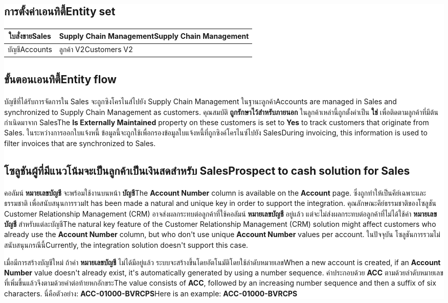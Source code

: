 ## <a name="entity-set"></a><span data-ttu-id="32a28-118">การตั้งค่าเอนทิตี้</span><span class="sxs-lookup"><span data-stu-id="32a28-118">Entity set</span></span>

| <span data-ttu-id="32a28-119">ใบสั่งขาย</span><span class="sxs-lookup"><span data-stu-id="32a28-119">Sales</span></span>    | <span data-ttu-id="32a28-120">Supply Chain Management</span><span class="sxs-lookup"><span data-stu-id="32a28-120">Supply Chain Management</span></span> |
|----------|------------------------|
| <span data-ttu-id="32a28-121">บัญชี</span><span class="sxs-lookup"><span data-stu-id="32a28-121">Accounts</span></span> | <span data-ttu-id="32a28-122">ลูกค้า V2</span><span class="sxs-lookup"><span data-stu-id="32a28-122">Customers V2</span></span>           |

## <a name="entity-flow"></a><span data-ttu-id="32a28-123">ขั้นตอนเอนทิตี้</span><span class="sxs-lookup"><span data-stu-id="32a28-123">Entity flow</span></span>

<span data-ttu-id="32a28-124">บัญชีที่ได้รับการจัดการใน Sales จะถูกซิงโครไนส์ไปยัง Supply Chain Management ในฐานะลูกค้า</span><span class="sxs-lookup"><span data-stu-id="32a28-124">Accounts are managed in Sales and synchronized to Supply Chain Management as customers.</span></span> <span data-ttu-id="32a28-125">คุณสมบัติ **ถูกรักษาไว้สำหรับภายนอก** ในลูกค้าเหล่านี้ถูกตั้งค่าเป็น **ใช่** เพื่อติดตามลูกค้าที่มีต้นกำเนิดมาจาก Sales</span><span class="sxs-lookup"><span data-stu-id="32a28-125">The **Is Externally Maintained** property on these customers is set to **Yes** to track customers that originate from Sales.</span></span> <span data-ttu-id="32a28-126">ในระหว่างการออกใบแจ้งหนี้ ข้อมูลนี้จะถูกใช้เพื่อกรองข้อมูลใบแจ้งหนี้ที่ถูกซิงค์โครไนซ์ไปยัง Sales</span><span class="sxs-lookup"><span data-stu-id="32a28-126">During invoicing, this information is used to filter invoices that are synchronized to Sales.</span></span>

## <a name="prospect-to-cash-solution-for-sales"></a><span data-ttu-id="32a28-127">โซลูชันผู้ที่มีแนวโน้มจะเป็นลูกค้าเป็นเงินสดสำหรับ Sales</span><span class="sxs-lookup"><span data-stu-id="32a28-127">Prospect to cash solution for Sales</span></span>

<span data-ttu-id="32a28-128">คอลัมน์ **หมายเลขบัญชี** จะพร้อมใช้งานบนหน้า **บัญชี**</span><span class="sxs-lookup"><span data-stu-id="32a28-128">The **Account Number** column is available on the **Account** page.</span></span> <span data-ttu-id="32a28-129">ซึ่งถูกทำให้เป็นคีย์เฉพาะและธรรมชาติ เพื่อสนับสนุนการรวม</span><span class="sxs-lookup"><span data-stu-id="32a28-129">It has been made a natural and unique key in order to support the integration.</span></span> <span data-ttu-id="32a28-130">คุณลักษณะคีย์ธรรมชาติของโซลูชัน Customer Relationship Management (CRM) อาจส่งผลกระทบต่อลูกค้าที่ใช้คอลัมน์ **หมายเลขบัญชี** อยู่แล้ว แต่จะไม่ส่งผลกระทบต่อลูกค้าที่ไม่ได้ใช้ค่า **หมายเลขบัญชี** สำหรับแต่ละบัญชี</span><span class="sxs-lookup"><span data-stu-id="32a28-130">The natural key feature of the Customer Relationship Management (CRM) solution might affect customers who already use the **Account Number** column, but who don't use unique **Account Number** values per account.</span></span> <span data-ttu-id="32a28-131">ในปัจจุบัน โซลูชันการรวมไม่สนับสนุนกรณีนี้</span><span class="sxs-lookup"><span data-stu-id="32a28-131">Currently, the integration solution doesn't support this case.</span></span>

<span data-ttu-id="32a28-132">เมื่อมีการสร้างบัญชีใหม่ ถ้าค่า **หมายเลขบัญชี** ไม่ได้มีอยู่แล้ว ระบบจะสร้างขึ้นโดยอัตโนมัติโดยใช้ลำดับหมายเลข</span><span class="sxs-lookup"><span data-stu-id="32a28-132">When a new account is created, if an **Account Number** value doesn't already exist, it's automatically generated by using a number sequence.</span></span> <span data-ttu-id="32a28-133">ค่าประกอบด้วย **ACC** ตามด้วยลำดับหมายเลขที่เพิ่มขึ้นแล้วจึงตามด้วยคำต่อท้ายหกอักขระ</span><span class="sxs-lookup"><span data-stu-id="32a28-133">The value consists of **ACC**, followed by an increasing number sequence and then a suffix of six characters.</span></span> <span data-ttu-id="32a28-134">นี่คือตัวอย่าง: **ACC-01000-BVRCPS**</span><span class="sxs-lookup"><span data-stu-id="32a28-134">Here is an example: **ACC-01000-BVRCPS**</span></span>

